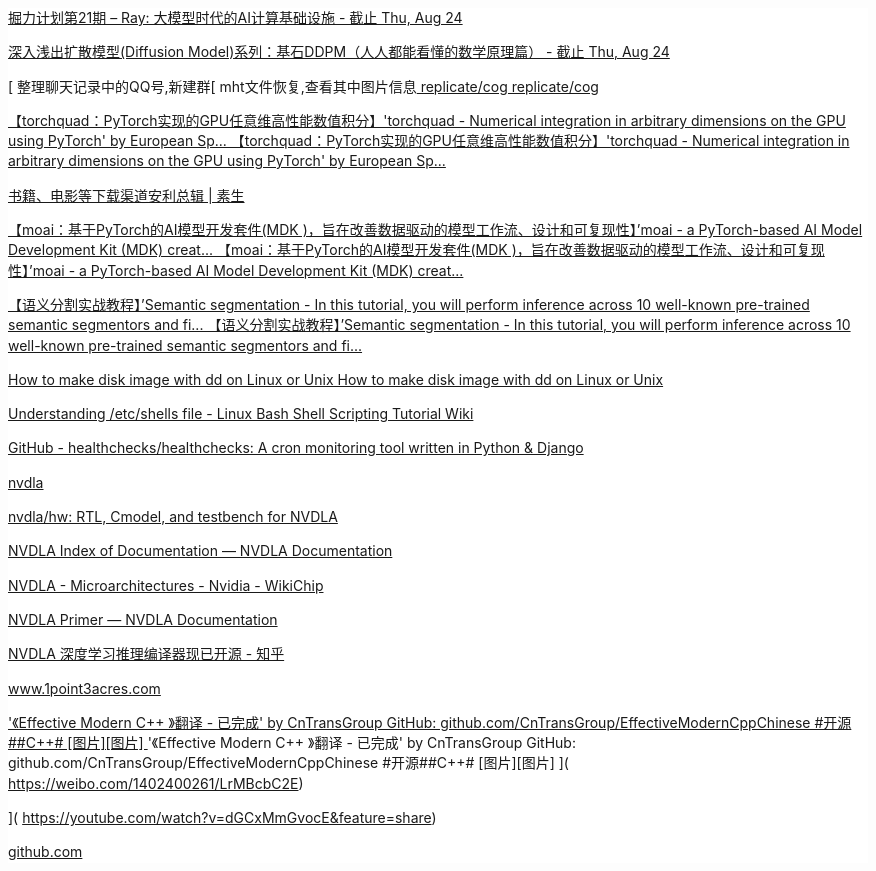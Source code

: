 [ 掘力计划第21期 – Ray: 大模型时代的AI计算基础设施 - 截止 ‎Thu‎, ‎Aug‎ ‎24        ]( https://www.qbitai.com/2023/08/77565.html)

[ 深入浅出扩散模型(Diffusion Model)系列：基石DDPM（人人都能看懂的数学原理篇） - 截止 ‎Thu‎, ‎Aug‎ ‎24        ]( https://mp.weixin.qq.com/s/Lx7EtTaGmYa457JyR1gLMw)

[ 整理聊天记录中的QQ号,新建群[ mht文件恢复,查看其中图片信息[ replicate/cog        replicate/cog ]( https://github.com/replicate/cog)

[ 【torchquad：PyTorch实现的GPU任意维高性能数值积分】'torchquad - Numerical integration in arbitrary dimensions on the GPU using PyTorch' by European Sp...        【torchquad：PyTorch实现的GPU任意维高性能数值积分】'torchquad - Numerical integration in arbitrary dimensions on the GPU using PyTorch' by European Sp... ]( https://weibo.com/1402400261/LrtqYvV9Q)

[ 书籍、电影等下载渠道安利总辑 | 素生        ]( https://z.arlmy.me/posts/ZArlmyMe/BookMovieDownload_20170823/)

[ 【moai：基于PyTorch的AI模型开发套件(MDK )，旨在改善数据驱动的模型工作流、设计和可复现性】’moai - a PyTorch-based AI Model Development Kit (MDK) creat...        【moai：基于PyTorch的AI模型开发套件(MDK )，旨在改善数据驱动的模型工作流、设计和可复现性】’moai - a PyTorch-based AI Model Development Kit (MDK) creat... ]( https://weibo.com/1402400261/Lrufrqzxl)

[ 【语义分割实战教程】’Semantic segmentation - In this tutorial, you will perform inference across 10 well-known pre-trained semantic segmentors and fi...        【语义分割实战教程】’Semantic segmentation - In this tutorial, you will perform inference across 10 well-known pre-trained semantic segmentors and fi... ]( https://weibo.com/1402400261/Lruhgh6tJ)

[ How to make disk image with dd on Linux or Unix        How to make disk image with dd on Linux or Unix ]( https://www.cyberciti.biz/faq/unix-linux-dd-create-make-disk-image-commands/)

[ Understanding /etc/shells file - Linux Bash Shell Scripting Tutorial Wiki        ]( https://bash.cyberciti.biz/guide//etc/shells)

[ GitHub - healthchecks/healthchecks: A cron monitoring tool written in Python & Django        ]( https://github.com/healthchecks/healthchecks)

[ nvdla        ]( https://github.com/orgs/nvdla/repositories)

[ nvdla/hw: RTL, Cmodel, and testbench for NVDLA        ]( https://github.com/nvdla/hw)

[ NVDLA Index of Documentation — NVDLA Documentation        ]( http://nvdla.org/contents.html)

[ NVDLA - Microarchitectures - Nvidia - WikiChip        ]( https://en.wikichip.org/wiki/nvidia/microarchitectures/nvdla)

[ NVDLA Primer — NVDLA Documentation        ]( http://nvdla.org/primer.html)

[ NVDLA 深度学习推理编译器现已开源 - 知乎        ]( https://zhuanlan.zhihu.com/p/83143622)

[ www.1point3acres.com        ]( https://www.1point3acres.com/bbs/thread-893173-1-1.html)

[ '《Effective Modern C++ 》翻译 - 已完成' by CnTransGroup GitHub: github.com/CnTransGroup/EffectiveModernCppChinese #开源##C++# [图片][图片] ]( https://weibo.com/1402400261/LrMBcbC2E)        '《Effective Modern C++ 》翻译 - 已完成' by CnTransGroup GitHub: github.com/CnTransGroup/EffectiveModernCppChinese #开源##C++# [图片][图片] ]( https://weibo.com/1402400261/LrMBcbC2E)

[ ]( https://youtube.com/watch?v=dGCxMmGvocE&feature=share)        ]( https://youtube.com/watch?v=dGCxMmGvocE&feature=share)

[ github.com        ]( https://github.com/hellogcc/osdt-weekly/blob/master/weekly-2022/2022-05-04.md)
